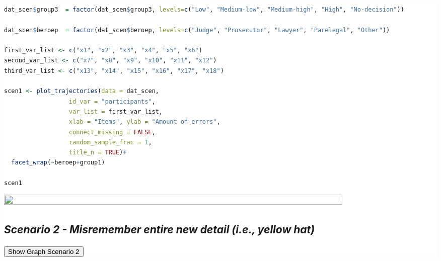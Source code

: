 ```r
dat_scen$group3  = factor(dat_scen$group3, levels=c("Low", "Medium-low", "Medium-high", "High", "No-decision"))

dat_scen$beroep  = factor(dat_scen$beroep, levels=c("Judge", "Prosecutor", "Lawyer", "Parelegal", "Other"))

first_var_list <- c("x1", "x2", "x3", "x4", "x5", "x6")
second_var_list <- c("x7", "x8", "x9", "x10", "x11", "x12")
third_var_list <- c("x13", "x14", "x15", "x16", "x17", "x18")

scen1 <- plot_trajectories(data = dat_scen,
                  id_var = "participants", 
                  var_list = first_var_list,
                  xlab = "Items", ylab = "Amount of errors",
                  connect_missing = FALSE, 
                  random_sample_frac = 1, 
                  title_n = TRUE)+
  facet_wrap(~beroep+group1)
  
scen1
```

<img src="{{< blogdown/postref >}}index_files/figure-html/unnamed-chunk-4-1.png" width="672" height="100%" />
</div>
<script>
document.getElementById("showButton4").addEventListener("click", function() {
  var graphContainer4 = document.getElementById("graphContainer4");
  if (graphContainer4.style.display === "none") {
    graphContainer4.style.display = "block";
  } else {
    graphContainer4.style.display = "none";
  }
});
</script>


## *Scenario 2 - Misremember entire new detail (i.e., yellow hat)*
<button id="showButton5">Show Graph Scenario 2</button>

<div id="graphContainer5" style="display:none;">

```r
scen2 <- plot_trajectories(data = dat_scen,
                  id_var = "participants", 
                  var_list = second_var_list,
                  xlab = "Items", ylab = "Amount of errors",
                  connect_missing = FALSE, 
                  random_sample_frac = 1, 
                  title_n = TRUE)+
  facet_wrap(~beroep+group2)
scen2
```
